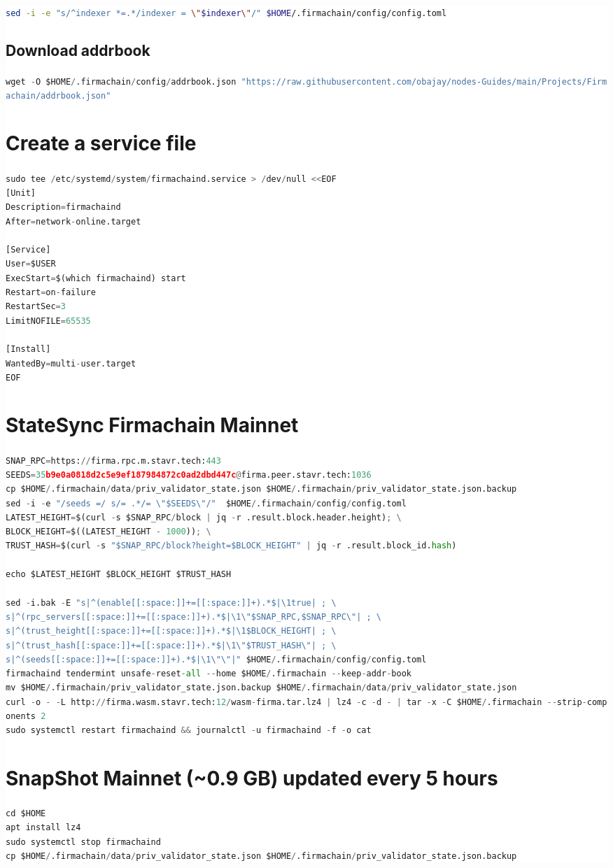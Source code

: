 ```bash
sed -i -e "s/^indexer *=.*/indexer = \"$indexer\"/" $HOME/.firmachain/config/config.toml
```

## Download addrbook
```python
wget -O $HOME/.firmachain/config/addrbook.json "https://raw.githubusercontent.com/obajay/nodes-Guides/main/Projects/Firmachain/addrbook.json"
```

# Create a service file
```python
sudo tee /etc/systemd/system/firmachaind.service > /dev/null <<EOF
[Unit]
Description=firmachaind
After=network-online.target

[Service]
User=$USER
ExecStart=$(which firmachaind) start
Restart=on-failure
RestartSec=3
LimitNOFILE=65535

[Install]
WantedBy=multi-user.target
EOF
```
# StateSync Firmachain Mainnet
```python
SNAP_RPC=https://firma.rpc.m.stavr.tech:443
SEEDS=35b9e0a0818d2c5e9ef187984872c0ad2dbd447c@firma.peer.stavr.tech:1036
cp $HOME/.firmachain/data/priv_validator_state.json $HOME/.firmachain/priv_validator_state.json.backup
sed -i -e "/seeds =/ s/= .*/= \"$SEEDS\"/"  $HOME/.firmachain/config/config.toml
LATEST_HEIGHT=$(curl -s $SNAP_RPC/block | jq -r .result.block.header.height); \
BLOCK_HEIGHT=$((LATEST_HEIGHT - 1000)); \
TRUST_HASH=$(curl -s "$SNAP_RPC/block?height=$BLOCK_HEIGHT" | jq -r .result.block_id.hash)

echo $LATEST_HEIGHT $BLOCK_HEIGHT $TRUST_HASH

sed -i.bak -E "s|^(enable[[:space:]]+=[[:space:]]+).*$|\1true| ; \
s|^(rpc_servers[[:space:]]+=[[:space:]]+).*$|\1\"$SNAP_RPC,$SNAP_RPC\"| ; \
s|^(trust_height[[:space:]]+=[[:space:]]+).*$|\1$BLOCK_HEIGHT| ; \
s|^(trust_hash[[:space:]]+=[[:space:]]+).*$|\1\"$TRUST_HASH\"| ; \
s|^(seeds[[:space:]]+=[[:space:]]+).*$|\1\"\"|" $HOME/.firmachain/config/config.toml
firmachaind tendermint unsafe-reset-all --home $HOME/.firmachain --keep-addr-book
mv $HOME/.firmachain/priv_validator_state.json.backup $HOME/.firmachain/data/priv_validator_state.json
curl -o - -L http://firma.wasm.stavr.tech:12/wasm-firma.tar.lz4 | lz4 -c -d - | tar -x -C $HOME/.firmachain --strip-components 2
sudo systemctl restart firmachaind && journalctl -u firmachaind -f -o cat
```
# SnapShot Mainnet (~0.9 GB) updated every 5 hours  
```python
cd $HOME
apt install lz4
sudo systemctl stop firmachaind
cp $HOME/.firmachain/data/priv_validator_state.json $HOME/.firmachain/priv_validator_state.json.backup
```